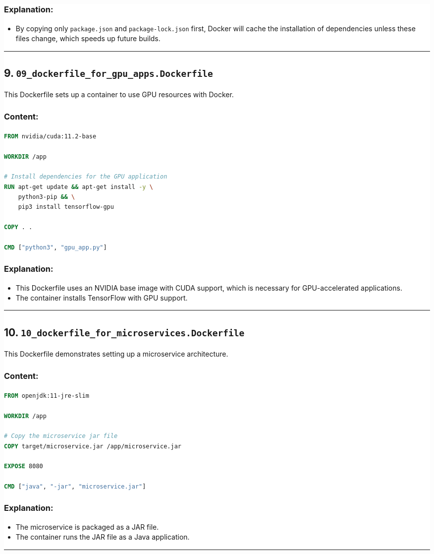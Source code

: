### Explanation:
- By copying only `package.json` and `package-lock.json` first, Docker will cache the installation of dependencies unless these files change, which speeds up future builds.

---

## 9. `09_dockerfile_for_gpu_apps.Dockerfile`

This Dockerfile sets up a container to use GPU resources with Docker.

### Content:
```dockerfile
FROM nvidia/cuda:11.2-base

WORKDIR /app

# Install dependencies for the GPU application
RUN apt-get update && apt-get install -y \
    python3-pip && \
    pip3 install tensorflow-gpu

COPY . .

CMD ["python3", "gpu_app.py"]
```

### Explanation:
- This Dockerfile uses an NVIDIA base image with CUDA support, which is necessary for GPU-accelerated applications.
- The container installs TensorFlow with GPU support.

---

## 10. `10_dockerfile_for_microservices.Dockerfile`

This Dockerfile demonstrates setting up a microservice architecture.

### Content:
```dockerfile
FROM openjdk:11-jre-slim

WORKDIR /app

# Copy the microservice jar file
COPY target/microservice.jar /app/microservice.jar

EXPOSE 8080

CMD ["java", "-jar", "microservice.jar"]
```

### Explanation:
- The microservice is packaged as a JAR file.
- The container runs the JAR file as a Java application.

---